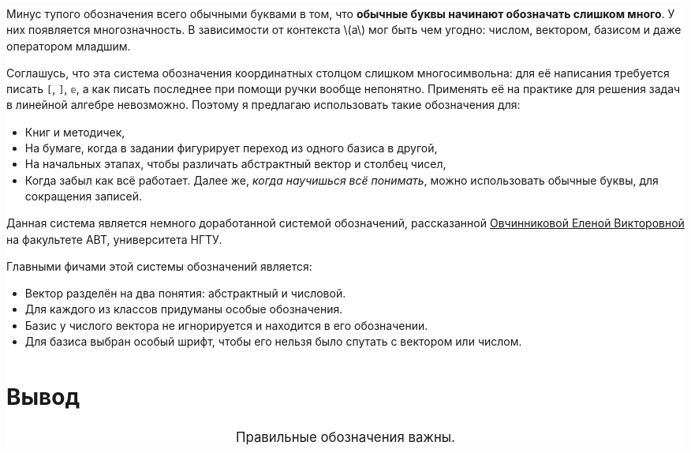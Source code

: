 Минус тупого обозначения всего обычными буквами в том, что **обычные буквы начинают обозначать слишком много**. У них появляется многозначность. В зависимости от контекста \\(a\\) мог быть чем угодно: числом, вектором, базисом и даже оператором младшим.

Соглашусь, что эта система обозначения координатных столцом слишком многосимвольна: для её написания требуется писать `[`, `]`, `𝕖`, а как писать последнее при помощи ручки вообще непонятно. Применять её на практике для решения задач в линейной алгебре невозможно. Поэтому я предлагаю использовать такие обозначения для:
* Книг и методичек,
* На бумаге, когда в задании фигурирует переход из одного базиса в другой,
* На начальных этапах, чтобы различать абстрактный вектор и столбец чисел,
* Когда забыл как всё работает.
Далее же, _когда научишься всё понимать_, можно использовать обычные буквы, для сокращения записей.

Данная система является немного доработанной системой обозначений, рассказанной [Овчинниковой Еленой Викторовной](https://ciu.nstu.ru/kaf/persons/3080) на факультете АВТ, университета НГТУ.

Главными фичами этой системы обозначений является:
* Вектор разделён на два понятия: абстрактный и числовой.
* Для каждого из классов придуманы особые обозначения.
* Базис у числого вектора не игнорируется и находится в его обозначении.
* Для базиса выбран особый шрифт, чтобы его нельзя было спутать с вектором или числом.

# Вывод

<center><big>Правильные обозначения важны.</big></center>